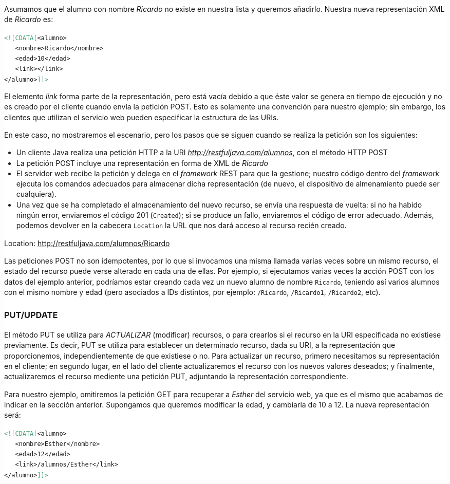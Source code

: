 
Asumamos que el alumno con nombre _Ricardo_ no existe en nuestra lista y queremos añadirlo. Nuestra nueva representación XML de _Ricardo_ es:


```xml
<![CDATA[<alumno>
   <nombre>Ricardo</nombre>
   <edad>10</edad>
   <link></link>
</alumno>]]>
```

El elemento _link_ forma parte de la representación, pero está vacía debido a que éste valor se genera en tiempo de ejecución y no es creado por el cliente cuando envía la petición POST. Esto es solamente una convención para nuestro ejemplo; sin embargo, los clientes que utilizan el servicio web pueden especificar la estructura de las URIs.

En este caso, no mostraremos el escenario, pero los pasos que se siguen cuando se realiza la petición son los siguientes:


* Un cliente Java realiza una petición HTTP a la URI _http://restfuljava.com/alumnos_, con el método HTTP POST
* La petición POST incluye una representación en forma de XML de _Ricardo_
* El servidor web recibe la petición y delega en el _framework_ REST para que la gestione; nuestro código dentro del _framework_ ejecuta los comandos adecuados para almacenar dicha representación (de nuevo, el dispositivo de almenamiento puede ser cualquiera).
* Una vez que se ha completado el almacenamiento del nuevo recurso, se envía una respuesta de vuelta: si no ha habido ningún error, enviaremos el código 201 (`Created`); si se produce un fallo, enviaremos el código de error adecuado. Además, podemos devolver en la cabecera `Location` la URL que nos dará acceso al recurso recién creado.

<source lang="plain">Location: http://restfuljava.com/alumnos/Ricardo</source>

Las peticiones POST no son idempotentes, por lo que si invocamos una misma llamada varias veces sobre un mismo recurso, el estado del recurso puede verse alterado en cada una de ellas. Por ejemplo, si ejecutamos varias veces la acción POST con los datos del ejemplo anterior, podríamos estar creando cada vez un nuevo alumno de nombre `Ricardo`, teniendo así varios alumnos con el mismo nombre y edad (pero asociados a IDs distintos, por ejemplo: `/Ricardo`, `/Ricardo1`, `/Ricardo2`, etc).


### PUT/UPDATE

El método PUT se utiliza para *ACTUALIZAR* (modificar) recursos, o para crearlos si el recurso en la URI especificada no existiese previamente. Es decir, PUT se utiliza para establecer un determinado recurso, dada su URI, a la representación que proporcionemos, independientemente de que existiese o no. Para actualizar un recurso, primero necesitamos su representación en el cliente; en segundo lugar, en el lado del cliente actualizaremos el recurso con los nuevos valores deseados; y finalmente, actualizaremos el recurso mediente una petición PUT, adjuntando la representación correspondiente.


Para nuestro ejemplo, omitiremos la petición GET para recuperar a _Esther_ del servicio web, ya que es el mismo que acabamos de indicar en la sección anterior. Supongamos que queremos modificar la edad, y cambiarla de 10 a 12. La nueva representación será:

```xml
<![CDATA[<alumno>
   <nombre>Esther</nombre>
   <edad>12</edad>
   <link>/alumnos/Esther</link>
</alumno>]]>
```
